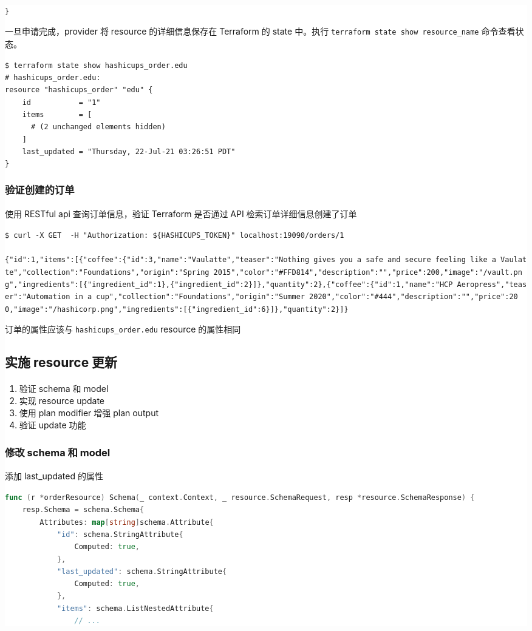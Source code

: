 ```shell
}
```

一旦申请完成，provider 将 resource 的详细信息保存在 Terraform 的 state 中。执行 `terraform state show resource_name` 命令查看状态。

```shell
$ terraform state show hashicups_order.edu
# hashicups_order.edu:
resource "hashicups_order" "edu" {
    id           = "1"
    items        = [
      # (2 unchanged elements hidden)
    ]
    last_updated = "Thursday, 22-Jul-21 03:26:51 PDT"
}
```



### 验证创建的订单

使用 RESTful api 查询订单信息，验证 Terraform 是否通过 API 检索订单详细信息创建了订单

```shell
$ curl -X GET  -H "Authorization: ${HASHICUPS_TOKEN}" localhost:19090/orders/1

{"id":1,"items":[{"coffee":{"id":3,"name":"Vaulatte","teaser":"Nothing gives you a safe and secure feeling like a Vaulatte","collection":"Foundations","origin":"Spring 2015","color":"#FFD814","description":"","price":200,"image":"/vault.png","ingredients":[{"ingredient_id":1},{"ingredient_id":2}]},"quantity":2},{"coffee":{"id":1,"name":"HCP Aeropress","teaser":"Automation in a cup","collection":"Foundations","origin":"Summer 2020","color":"#444","description":"","price":200,"image":"/hashicorp.png","ingredients":[{"ingredient_id":6}]},"quantity":2}]}
```

订单的属性应该与 `hashicups_order.edu` resource 的属性相同

## 实施 resource 更新

1. 验证 schema 和 model
2. 实现 resource update
3. 使用 plan modifier 增强 plan output
4. 验证 update 功能



### 修改 schema 和 model

添加 last_updated 的属性

```go
func (r *orderResource) Schema(_ context.Context, _ resource.SchemaRequest, resp *resource.SchemaResponse) {
    resp.Schema = schema.Schema{
        Attributes: map[string]schema.Attribute{
            "id": schema.StringAttribute{
                Computed: true,
            },
            "last_updated": schema.StringAttribute{
                Computed: true,
            },
            "items": schema.ListNestedAttribute{
                // ...
```
